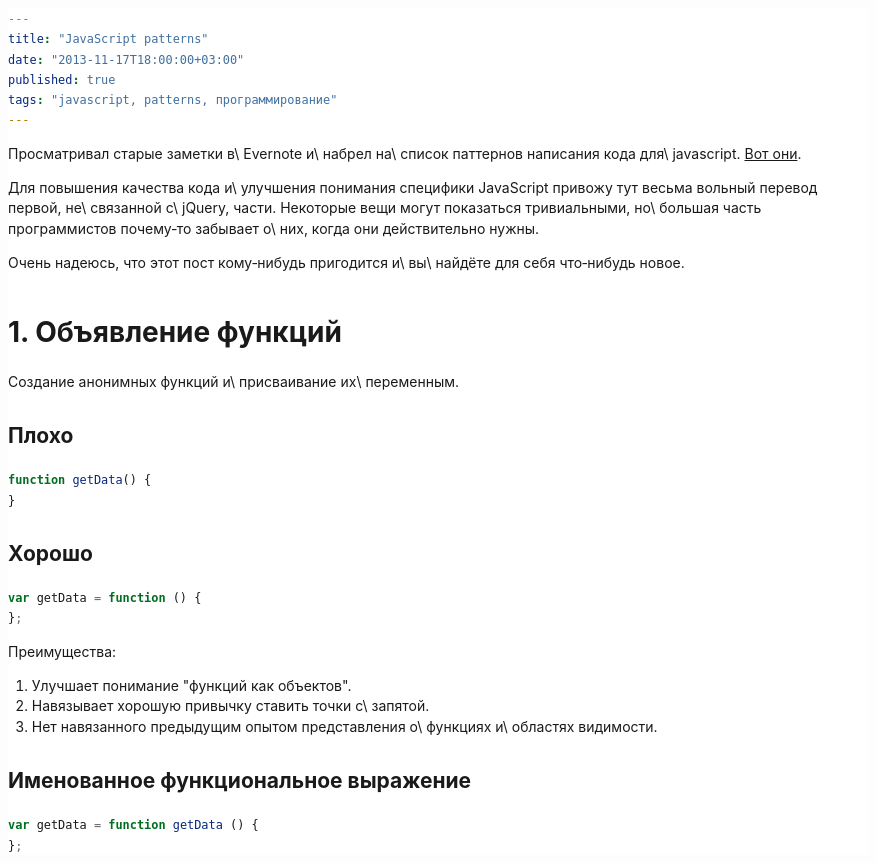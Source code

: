 ```yaml
---
title: "JavaScript patterns"
date: "2013-11-17T18:00:00+03:00"
published: true
tags: "javascript, patterns, программирование"
---
```


Просматривал старые заметки в\ Evernote и\ набрел на\ список паттернов написания кода для\ javascript.
[Вот они][patterns].

Для повышения качества кода и\ улучшения понимания специфики JavaScript привожу тут весьма вольный перевод первой,
не\ связанной с\ jQuery, части. Некоторые вещи могут показаться тривиальными, но\ большая часть программистов
почему&#8209;то забывает о\ них, когда они действительно нужны.

Очень надеюсь, что этот пост кому&#8209;нибудь пригодится и\ вы\ найдёте для себя что&#8209;нибудь новое.



# 1. Объявление функций

Создание анонимных функций и\ присваивание их\ переменным.

## Плохо

~~~~~javascript
function getData() {
}
~~~~~

## Хорошо

~~~~~javascript
var getData = function () {
};
~~~~~

Преимущества:

1. Улучшает понимание "функций как объектов".
2. Навязывает хорошую привычку ставить точки с\ запятой.
3. Нет навязанного предыдущим опытом представления о\ функциях и\ областях видимости.

## Именованное функциональное выражение

~~~~~javascript
var getData = function getData () {
};
~~~~~


[patterns]: http://shichuan.github.io/javascript-patterns/
[CoffeeScript]: http://coffeescript.org/
[JSLint]: http://www.jslint.com/